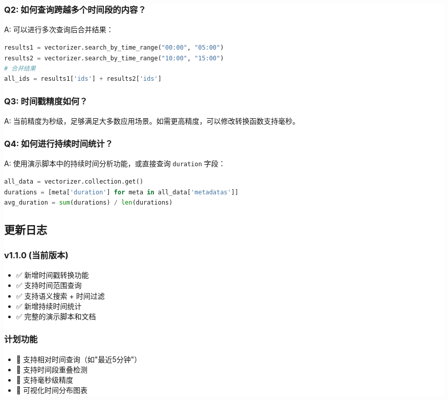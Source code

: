 ### Q2: 如何查询跨越多个时间段的内容？
A: 可以进行多次查询后合并结果：
```python
results1 = vectorizer.search_by_time_range("00:00", "05:00")
results2 = vectorizer.search_by_time_range("10:00", "15:00")
# 合并结果
all_ids = results1['ids'] + results2['ids']
```

### Q3: 时间戳精度如何？
A: 当前精度为秒级，足够满足大多数应用场景。如需更高精度，可以修改转换函数支持毫秒。

### Q4: 如何进行持续时间统计？
A: 使用演示脚本中的持续时间分析功能，或直接查询 `duration` 字段：
```python
all_data = vectorizer.collection.get()
durations = [meta['duration'] for meta in all_data['metadatas']]
avg_duration = sum(durations) / len(durations)
```

## 更新日志

### v1.1.0 (当前版本)
- ✅ 新增时间戳转换功能
- ✅ 支持时间范围查询
- ✅ 支持语义搜索 + 时间过滤
- ✅ 新增持续时间统计
- ✅ 完整的演示脚本和文档

### 计划功能
- 🔄 支持相对时间查询（如"最近5分钟"）
- 🔄 支持时间段重叠检测
- 🔄 支持毫秒级精度
- 🔄 可视化时间分布图表